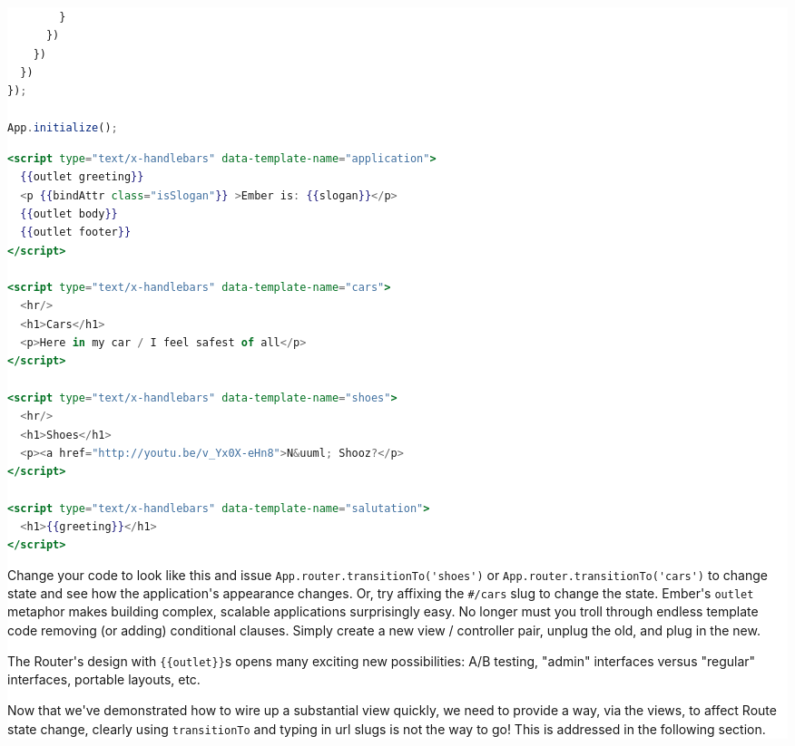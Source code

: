 ```javascript
        }
      })
    })
  })
});

App.initialize();
```

```handlebars
<script type="text/x-handlebars" data-template-name="application">
  {{outlet greeting}}
  <p {{bindAttr class="isSlogan"}} >Ember is: {{slogan}}</p>
  {{outlet body}}
  {{outlet footer}}
</script>

<script type="text/x-handlebars" data-template-name="cars">
  <hr/>
  <h1>Cars</h1>
  <p>Here in my car / I feel safest of all</p>
</script>

<script type="text/x-handlebars" data-template-name="shoes">
  <hr/>
  <h1>Shoes</h1>
  <p><a href="http://youtu.be/v_Yx0X-eHn8">N&uuml; Shooz?</p>
</script>

<script type="text/x-handlebars" data-template-name="salutation">
  <h1>{{greeting}}</h1>
</script>
```


Change your code to look like this and issue `App.router.transitionTo('shoes')`
or `App.router.transitionTo('cars')` to change state and see how the
application's appearance changes.  Or, try affixing the `#/cars` slug to change
the state.  Ember's `outlet` metaphor makes building complex, scalable
applications surprisingly easy.  No longer must you troll through endless
template code removing (or adding) conditional clauses.  Simply create a new
view / controller pair, unplug the old, and plug in the new.

The Router's design with `{{outlet}}`s opens many exciting new possibilities:
A/B testing, "admin" interfaces versus "regular" interfaces, portable layouts,
etc.

Now that we've demonstrated how to wire up a substantial view quickly, we need
to provide a way, via the views, to affect Route state change, clearly using
`transitionTo` and typing in url slugs is not the way to go!  This is addressed
in the following section.


